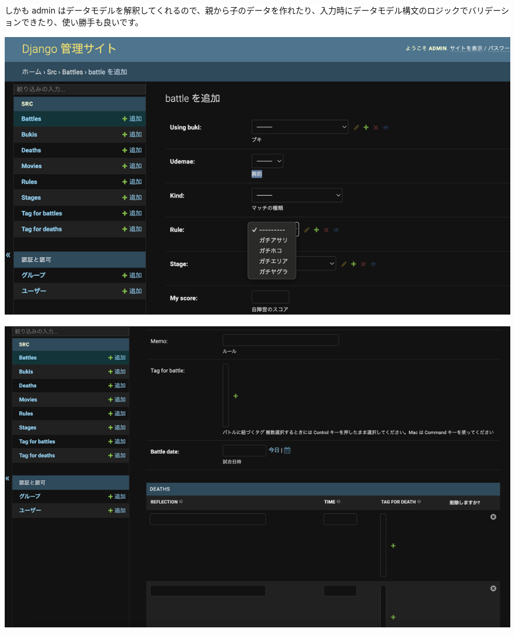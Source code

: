しかも admin はデータモデルを解釈してくれるので、親から子のデータを作れたり、入力時にデータモデル構文のロジックでバリデーションできたり、使い勝手も良いです。

![add1](./add1.png)

![add2](./add2.png)
